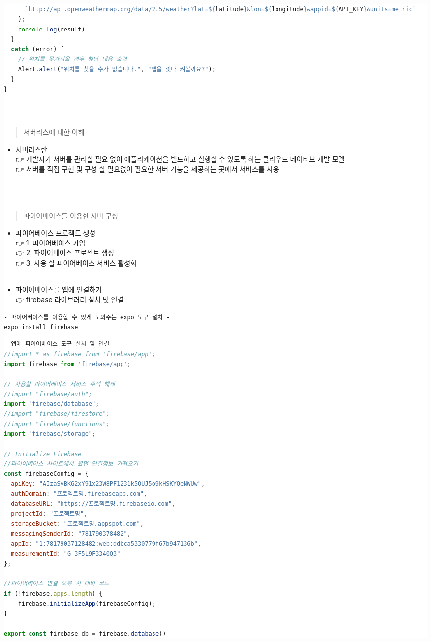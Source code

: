   ``` javascript
        `http://api.openweathermap.org/data/2.5/weather?lat=${latitude}&lon=${longitude}&appid=${API_KEY}&units=metric`
      );
      console.log(result)
    } 
    catch (error) {
      // 위치를 못가져올 경우 해당 내용 출력
      Alert.alert("위치를 찾을 수가 없습니다.", "앱을 껏다 켜볼까요?");
    }
  }
  ```
  
  <br/><br/>
 
  > 서버리스에 대한 이해<br/>
  - 서버리스란<br/>
  👉 개발자가 서버를 관리할 필요 없이 애플리케이션을 빌드하고 실행할 수 있도록 하는 클라우드 네이티브 개발 모델<br/>
  👉 서버를 직접 구현 및 구성 할 필요없이 필요한 서버 기능을 제공하는 곳에서 서비스를 사용<br/><br/><br/><br/>

  > 파이어베이스를 이용한 서버 구성
  - 파이어베이스 프로젝트 생성<br/>
  👉 1. 파이어베이스 가입<br/>
  👉 2. 파이어베이스 프로젝트 생성<br/>
  👉 3. 사용 할 파이어베이스 서비스 활성화<br/><br/>

  - 파이어베이스를 앱에 연결하기<br/>
  👉 firebase 라이브러리 설치 및 연결
  ```
  - 파이어베이스를 이용할 수 있게 도와주는 expo 도구 설치 -
  expo install firebase
  ```
  ``` javascript
  - 앱에 파이어베이스 도구 설치 및 연결 -
  //import * as firebase from 'firebase/app';
  import firebase from 'firebase/app';

  // 사용할 파이어베이스 서비스 주석 해제
  //import "firebase/auth";
  import "firebase/database";
  //import "firebase/firestore";
  //import "firebase/functions";
  import "firebase/storage";

  // Initialize Firebase
  //파이어베이스 사이트에서 봤던 연결정보 가져오기
  const firebaseConfig = {
    apiKey: "AIzaSyBKG2xY91x23W8PF1231k5OUJ5o9kHSKYQeNWUw",
    authDomain: "프로젝트명.firebaseapp.com",
    databaseURL: "https://프로젝트명.firebaseio.com",
    projectId: "프로젝트명",
    storageBucket: "프로젝트명.appspot.com",
    messagingSenderId: "781790378482",
    appId: "1:78179037128482:web:ddbca5330779f67b947136b",
    measurementId: "G-3F5L9F3340Q3"
  };

  //파이어베이스 연결 오류 시 대비 코드
  if (!firebase.apps.length) {
      firebase.initializeApp(firebaseConfig);
  }

  export const firebase_db = firebase.database()
  ```
